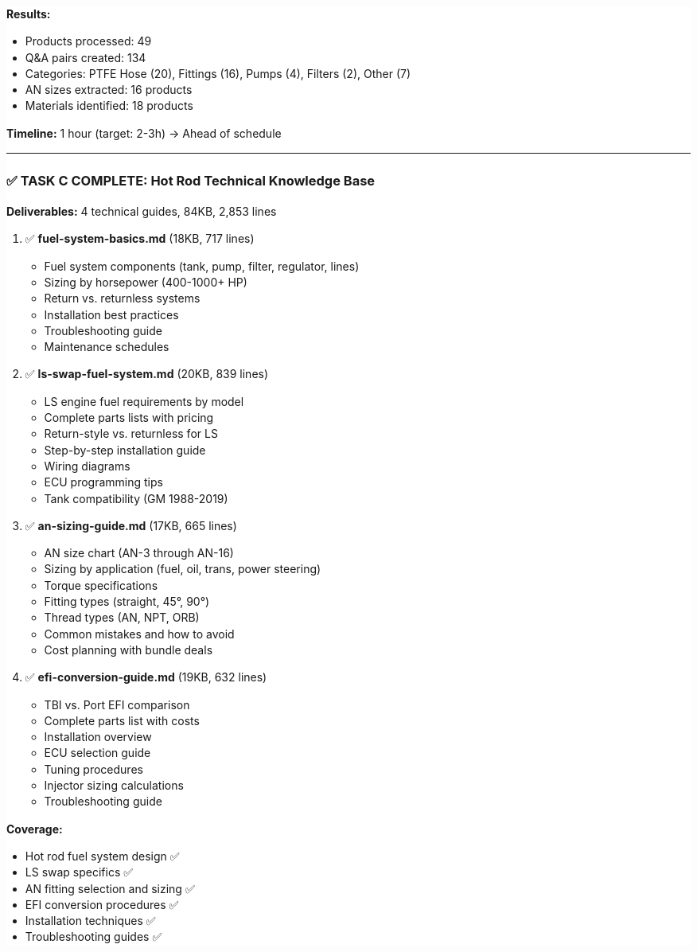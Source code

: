 **Results:**
- Products processed: 49
- Q&A pairs created: 134
- Categories: PTFE Hose (20), Fittings (16), Pumps (4), Filters (2), Other (7)
- AN sizes extracted: 16 products
- Materials identified: 18 products

**Timeline:** 1 hour (target: 2-3h) → Ahead of schedule

---

### ✅ TASK C COMPLETE: Hot Rod Technical Knowledge Base

**Deliverables:** 4 technical guides, 84KB, 2,853 lines

1. ✅ **fuel-system-basics.md** (18KB, 717 lines)
   - Fuel system components (tank, pump, filter, regulator, lines)
   - Sizing by horsepower (400-1000+ HP)
   - Return vs. returnless systems
   - Installation best practices
   - Troubleshooting guide
   - Maintenance schedules

2. ✅ **ls-swap-fuel-system.md** (20KB, 839 lines)
   - LS engine fuel requirements by model
   - Complete parts lists with pricing
   - Return-style vs. returnless for LS
   - Step-by-step installation guide
   - Wiring diagrams
   - ECU programming tips
   - Tank compatibility (GM 1988-2019)

3. ✅ **an-sizing-guide.md** (17KB, 665 lines)
   - AN size chart (AN-3 through AN-16)
   - Sizing by application (fuel, oil, trans, power steering)
   - Torque specifications
   - Fitting types (straight, 45°, 90°)
   - Thread types (AN, NPT, ORB)
   - Common mistakes and how to avoid
   - Cost planning with bundle deals

4. ✅ **efi-conversion-guide.md** (19KB, 632 lines)
   - TBI vs. Port EFI comparison
   - Complete parts list with costs
   - Installation overview
   - ECU selection guide
   - Tuning procedures
   - Injector sizing calculations
   - Troubleshooting guide

**Coverage:**
- Hot rod fuel system design ✅
- LS swap specifics ✅
- AN fitting selection and sizing ✅
- EFI conversion procedures ✅
- Installation techniques ✅
- Troubleshooting guides ✅
